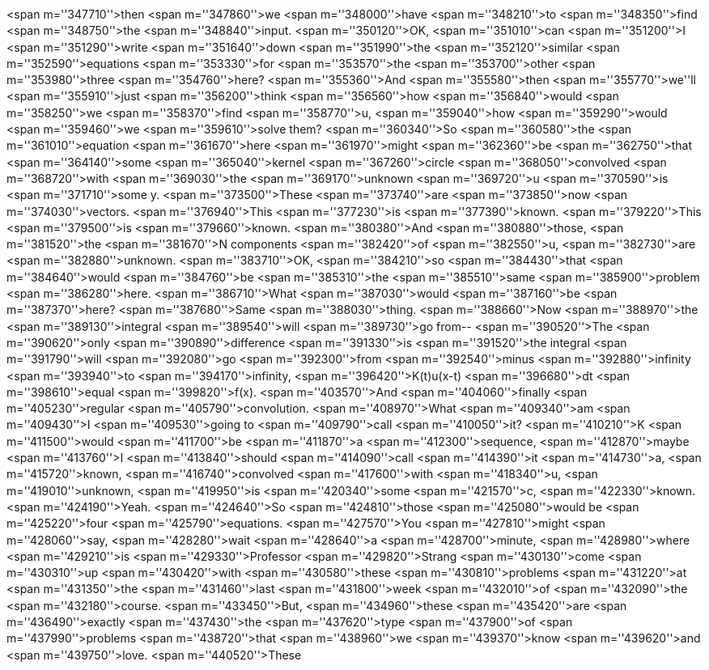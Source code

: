   <span m=''347710''>then</span> <span m=''347860''>we</span> <span m=''348000''>have</span>
  <span m=''348210''>to</span> <span m=''348350''>find</span> <span m=''348750''>the</span>
  <span m=''348840''>input.</span> <span m=''350120''>OK,</span> <span m=''351010''>can</span>
  <span m=''351200''>I</span> <span m=''351290''>write</span> <span m=''351640''>down</span>
  <span m=''351990''>the</span> <span m=''352120''>similar</span> <span m=''352590''>equations</span>
  <span m=''353330''>for</span> <span m=''353570''>the</span> <span m=''353700''>other</span>
  <span m=''353980''>three</span> <span m=''354760''>here?</span> <span m=''355360''>And</span>
  <span m=''355580''>then</span> <span m=''355770''>we''ll</span> <span m=''355910''>just</span>
  <span m=''356200''>think</span> <span m=''356560''>how</span> <span m=''356840''>would</span>
  <span m=''358250''>we</span> <span m=''358370''>find</span> <span m=''358770''>u,</span>
  <span m=''359040''>how</span> <span m=''359290''>would</span> <span m=''359460''>we</span>
  <span m=''359610''>solve them?</span> <span m=''360340''>So</span> <span m=''360580''>the</span>
  <span m=''361010''>equation</span> <span m=''361670''>here</span> <span m=''361970''>might</span>
  <span m=''362360''>be</span> <span m=''362750''>that</span> <span m=''364140''>some</span>
  <span m=''365040''>kernel</span> <span m=''367260''>circle</span> <span m=''368050''>convolved</span>
  <span m=''368720''>with</span> <span m=''369030''>the</span> <span m=''369170''>unknown</span>
  <span m=''369720''>u</span> <span m=''370590''>is</span> <span m=''371710''>some
  y.</span> <span m=''373500''>These</span> <span m=''373740''>are</span> <span m=''373850''>now</span>
  <span m=''374030''>vectors.</span> <span m=''376940''>This</span> <span m=''377230''>is</span>
  <span m=''377390''>known.</span> <span m=''379220''>This</span> <span m=''379500''>is</span>
  <span m=''379660''>known.</span> <span m=''380380''>And</span> <span m=''380880''>those,</span>
  <span m=''381520''>the</span> <span m=''381670''>N components</span> <span m=''382420''>of</span>
  <span m=''382550''>u,</span> <span m=''382730''>are</span> <span m=''382880''>unknown.</span>
  <span m=''383710''>OK,</span> <span m=''384210''>so</span> <span m=''384430''>that</span>
  <span m=''384640''>would</span> <span m=''384760''>be</span> <span m=''385310''>the</span>
  <span m=''385510''>same</span> <span m=''385900''>problem</span> <span m=''386280''>here.</span>
  <span m=''386710''>What</span> <span m=''387030''>would</span> <span m=''387160''>be</span>
  <span m=''387370''>here?</span> <span m=''387680''>Same</span> <span m=''388030''>thing.</span>
  <span m=''388660''>Now</span> <span m=''388970''>the</span> <span m=''389130''>integral</span>
  <span m=''389540''>will</span> <span m=''389730''>go from--</span> <span m=''390520''>The</span>
  <span m=''390620''>only</span> <span m=''390890''>difference</span> <span m=''391330''>is</span>
  <span m=''391520''>the integral</span> <span m=''391790''>will</span> <span m=''392080''>go</span>
  <span m=''392300''>from</span> <span m=''392540''>minus</span> <span m=''392880''>infinity</span>
  <span m=''393940''>to</span> <span m=''394170''>infinity,</span> <span m=''396420''>K(t)u(x-t)</span>
  <span m=''396680''>dt</span> <span m=''398610''>equal</span> <span m=''399820''>f(x).</span>
  <span m=''403570''>And</span> <span m=''404060''>finally</span> <span m=''405230''>regular</span>
  <span m=''405790''>convolution.</span> <span m=''408970''>What</span> <span m=''409340''>am</span>
  <span m=''409430''>I</span> <span m=''409530''>going to</span> <span m=''409790''>call</span>
  <span m=''410050''>it?</span> <span m=''410210''>K</span> <span m=''411500''>would</span>
  <span m=''411700''>be</span> <span m=''411870''>a</span> <span m=''412300''>sequence,</span>
  <span m=''412870''>maybe</span> <span m=''413760''>I</span> <span m=''413840''>should</span>
  <span m=''414090''>call</span> <span m=''414390''>it</span> <span m=''414730''>a,</span>
  <span m=''415720''>known,</span> <span m=''416740''>convolved</span> <span m=''417600''>with</span>
  <span m=''418340''>u,</span> <span m=''419010''>unknown,</span> <span m=''419950''>is</span>
  <span m=''420340''>some</span> <span m=''421570''>c,</span> <span m=''422330''>known.</span>
  <span m=''424190''>Yeah.</span> <span m=''424640''>So</span> <span m=''424810''>those</span>
  <span m=''425080''>would be</span> <span m=''425220''>four</span> <span m=''425790''>equations.</span>
  <span m=''427570''>You</span> <span m=''427810''>might</span> <span m=''428060''>say,</span>
  <span m=''428280''>wait</span> <span m=''428640''>a</span> <span m=''428700''>minute,</span>
  <span m=''428980''>where</span> <span m=''429210''>is</span> <span m=''429330''>Professor</span>
  <span m=''429820''>Strang</span> <span m=''430130''>come</span> <span m=''430310''>up</span>
  <span m=''430420''>with</span> <span m=''430580''>these</span> <span m=''430810''>problems</span>
  <span m=''431220''>at</span> <span m=''431350''>the</span> <span m=''431460''>last</span>
  <span m=''431800''>week</span> <span m=''432010''>of</span> <span m=''432090''>the</span>
  <span m=''432180''>course.</span> <span m=''433450''>But,</span> <span m=''434960''>these</span>
  <span m=''435420''>are</span> <span m=''436490''>exactly</span> <span m=''437430''>the</span>
  <span m=''437620''>type</span> <span m=''437900''>of</span> <span m=''437990''>problems</span>
  <span m=''438720''>that</span> <span m=''438960''>we</span> <span m=''439370''>know</span>
  <span m=''439620''>and</span> <span m=''439750''>love.</span> <span m=''440520''>These</span>